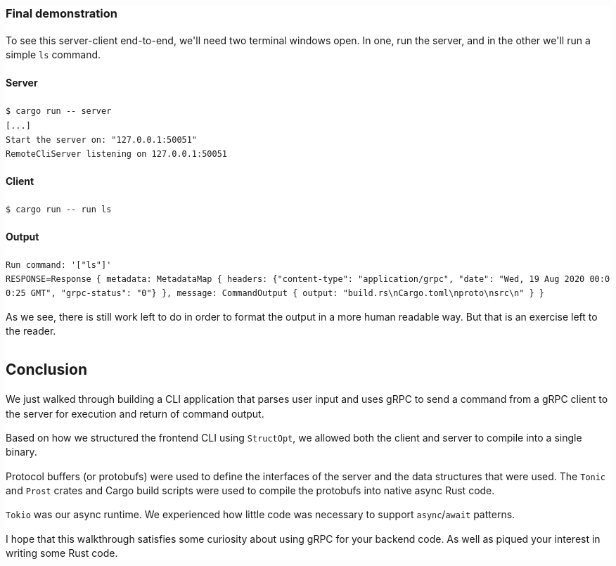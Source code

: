 ### Final demonstration

To see this server-client end-to-end, we'll need two terminal windows open. In one, run the server, and in the other we'll run a simple `ls` command.

#### Server

```shell
$ cargo run -- server
[...]
Start the server on: "127.0.0.1:50051"
RemoteCliServer listening on 127.0.0.1:50051
```

#### Client

```shell
$ cargo run -- run ls
```

#### Output

```shell
Run command: '["ls"]'
RESPONSE=Response { metadata: MetadataMap { headers: {"content-type": "application/grpc", "date": "Wed, 19 Aug 2020 00:00:25 GMT", "grpc-status": "0"} }, message: CommandOutput { output: "build.rs\nCargo.toml\nproto\nsrc\n" } }
```

As we see, there is still work left to do in order to format the output in a more human readable way. But that is an exercise left to the reader.



## Conclusion

We just walked through building a CLI application that parses user input and uses gRPC to send a command from a gRPC client to the server for execution and return of command output.

Based on how we structured the frontend CLI using `StructOpt`, we allowed both the client and server to compile into a single binary. 

Protocol buffers (or protobufs) were used to define the interfaces of the server and the data structures that were used. The `Tonic` and `Prost` crates and Cargo build scripts were used to compile the protobufs into native async Rust code.

`Tokio` was our async runtime. We experienced how little code was necessary to support `async`/`await` patterns.

I hope that this walkthrough satisfies some curiosity about using gRPC for your backend code. As well as piqued your interest in writing some Rust code.
